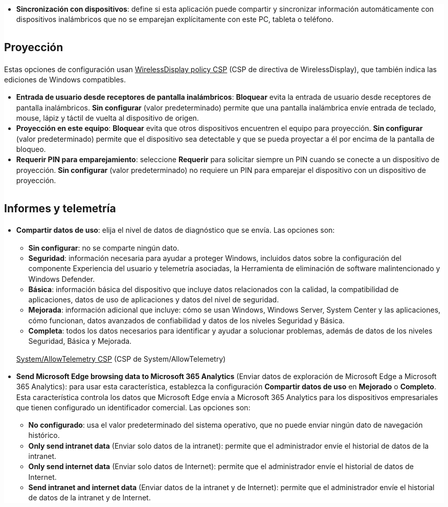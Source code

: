 - **Sincronización con dispositivos**: define si esta aplicación puede compartir y sincronizar información automáticamente con dispositivos inalámbricos que no se emparejan explícitamente con este PC, tableta o teléfono.

## <a name="projection"></a>Proyección

Estas opciones de configuración usan [WirelessDisplay policy CSP](https://docs.microsoft.com/windows/client-management/mdm/policy-csp-wirelessdisplay) (CSP de directiva de WirelessDisplay), que también indica las ediciones de Windows compatibles.

- **Entrada de usuario desde receptores de pantalla inalámbricos**: **Bloquear** evita la entrada de usuario desde receptores de pantalla inalámbricos. **Sin configurar** (valor predeterminado) permite que una pantalla inalámbrica envíe entrada de teclado, mouse, lápiz y táctil de vuelta al dispositivo de origen.
- **Proyección en este equipo**: **Bloquear** evita que otros dispositivos encuentren el equipo para proyección. **Sin configurar** (valor predeterminado) permite que el dispositivo sea detectable y que se pueda proyectar a él por encima de la pantalla de bloqueo.
- **Requerir PIN para emparejamiento**: seleccione **Requerir** para solicitar siempre un PIN cuando se conecte a un dispositivo de proyección. **Sin configurar** (valor predeterminado) no requiere un PIN para emparejar el dispositivo con un dispositivo de proyección.

## <a name="reporting-and-telemetry"></a>Informes y telemetría

- **Compartir datos de uso**: elija el nivel de datos de diagnóstico que se envía. Las opciones son:
  - **Sin configurar**: no se comparte ningún dato.
  - **Seguridad**: información necesaria para ayudar a proteger Windows, incluidos datos sobre la configuración del componente Experiencia del usuario y telemetría asociadas, la Herramienta de eliminación de software malintencionado y Windows Defender.
  - **Básica**: información básica del dispositivo que incluye datos relacionados con la calidad, la compatibilidad de aplicaciones, datos de uso de aplicaciones y datos del nivel de seguridad.
  - **Mejorada**: información adicional que incluye: cómo se usan Windows, Windows Server, System Center y las aplicaciones, cómo funcionan, datos avanzados de confiabilidad y datos de los niveles Seguridad y Básica.
  - **Completa**: todos los datos necesarios para identificar y ayudar a solucionar problemas, además de datos de los niveles Seguridad, Básica y Mejorada.

  [System/AllowTelemetry CSP](https://docs.microsoft.com/windows/client-management/mdm/policy-csp-system#system-allowtelemetry) (CSP de System/AllowTelemetry)

- **Send Microsoft Edge browsing data to Microsoft 365 Analytics** (Enviar datos de exploración de Microsoft Edge a Microsoft 365 Analytics): para usar esta característica, establezca la configuración **Compartir datos de uso** en **Mejorado** o **Completo**. Esta característica controla los datos que Microsoft Edge envía a Microsoft 365 Analytics para los dispositivos empresariales que tienen configurado un identificador comercial. Las opciones son:
  - **No configurado**: usa el valor predeterminado del sistema operativo, que no puede enviar ningún dato de navegación histórico.
  - **Only send intranet data** (Enviar solo datos de la intranet): permite que el administrador envíe el historial de datos de la intranet.
  - **Only send internet data** (Enviar solo datos de Internet): permite que el administrador envíe el historial de datos de Internet.
  - **Send intranet and internet data** (Enviar datos de la intranet y de Internet): permite que el administrador envíe el historial de datos de la intranet y de Internet.
